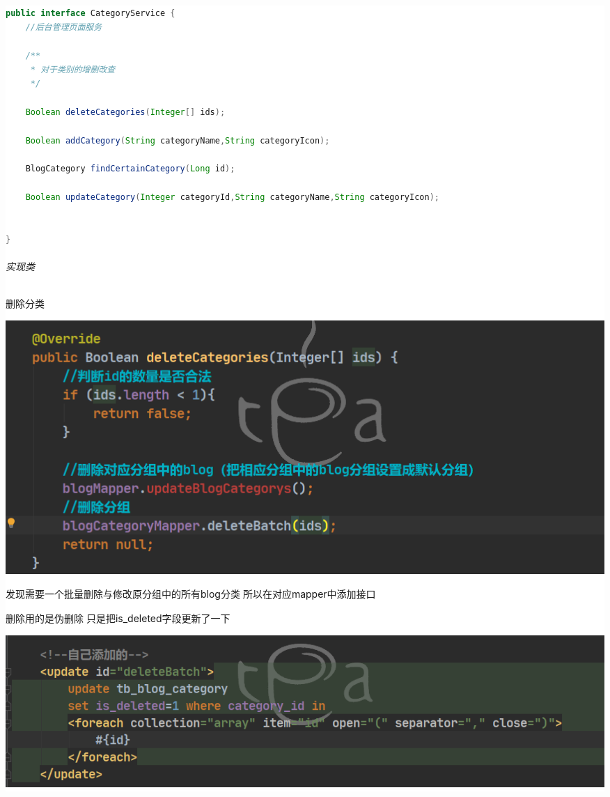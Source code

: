 ```JAVA
public interface CategoryService {
    //后台管理页面服务
    
    /**
     * 对于类别的增删改查
     */

    Boolean deleteCategories(Integer[] ids);
    
    Boolean addCategory(String categoryName,String categoryIcon);
    
    BlogCategory findCertainCategory(Long id);
    
    Boolean updateCategory(Integer categoryId,String categoryName,String categoryIcon);
    
    
}
```



###### 实现类

删除分类

![image-20220819220304625](.assets/image-20220819220304625.png)

发现需要一个批量删除与修改原分组中的所有blog分类  所以在对应mapper中添加接口

删除用的是伪删除 只是把is_deleted字段更新了一下

![image-20220819221106406](.assets/image-20220819221106406.png)
